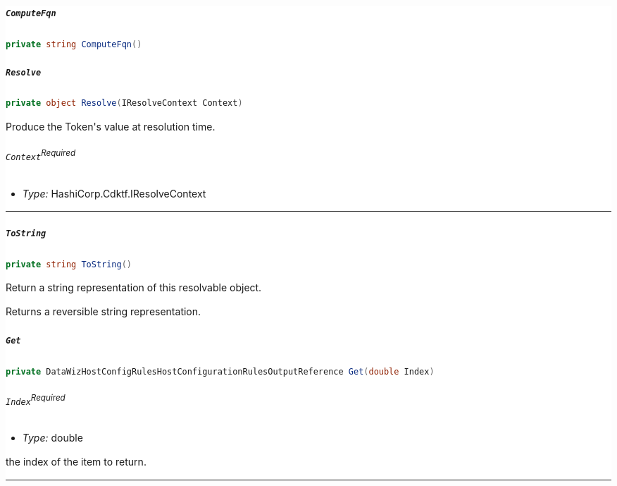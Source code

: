 ##### `ComputeFqn` <a name="ComputeFqn" id="rhizo-co-terraform-provider-wiz.dataWizHostConfigRules.DataWizHostConfigRulesHostConfigurationRulesList.computeFqn"></a>

```csharp
private string ComputeFqn()
```

##### `Resolve` <a name="Resolve" id="rhizo-co-terraform-provider-wiz.dataWizHostConfigRules.DataWizHostConfigRulesHostConfigurationRulesList.resolve"></a>

```csharp
private object Resolve(IResolveContext Context)
```

Produce the Token's value at resolution time.

###### `Context`<sup>Required</sup> <a name="Context" id="rhizo-co-terraform-provider-wiz.dataWizHostConfigRules.DataWizHostConfigRulesHostConfigurationRulesList.resolve.parameter._context"></a>

- *Type:* HashiCorp.Cdktf.IResolveContext

---

##### `ToString` <a name="ToString" id="rhizo-co-terraform-provider-wiz.dataWizHostConfigRules.DataWizHostConfigRulesHostConfigurationRulesList.toString"></a>

```csharp
private string ToString()
```

Return a string representation of this resolvable object.

Returns a reversible string representation.

##### `Get` <a name="Get" id="rhizo-co-terraform-provider-wiz.dataWizHostConfigRules.DataWizHostConfigRulesHostConfigurationRulesList.get"></a>

```csharp
private DataWizHostConfigRulesHostConfigurationRulesOutputReference Get(double Index)
```

###### `Index`<sup>Required</sup> <a name="Index" id="rhizo-co-terraform-provider-wiz.dataWizHostConfigRules.DataWizHostConfigRulesHostConfigurationRulesList.get.parameter.index"></a>

- *Type:* double

the index of the item to return.

---

